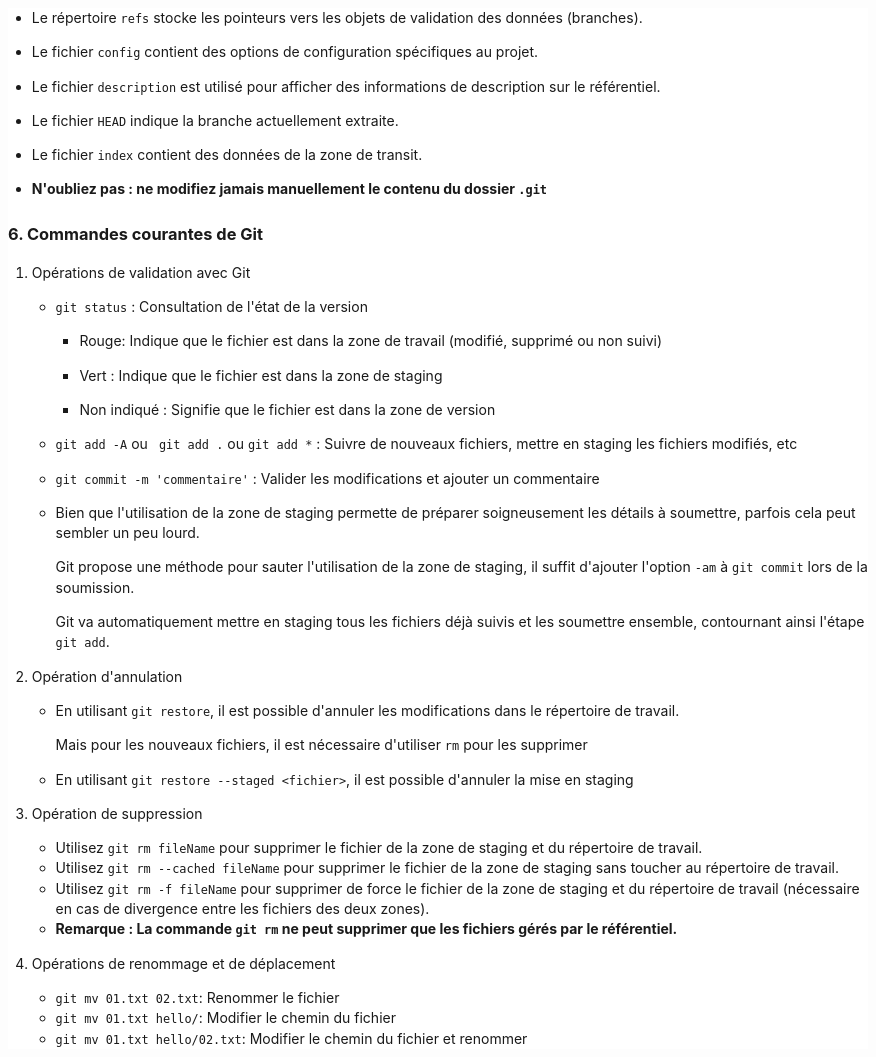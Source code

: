 - Le répertoire `refs` stocke les pointeurs vers les objets de validation des données (branches).

- Le fichier `config` contient des options de configuration spécifiques au projet.

- Le fichier `description` est utilisé pour afficher des informations de description sur le référentiel.

- Le fichier `HEAD` indique la branche actuellement extraite.

- Le fichier `index` contient des données de la zone de transit.

- **N'oubliez pas : ne modifiez jamais manuellement le contenu du dossier `.git`**

### 6. Commandes courantes de Git

1. Opérations de validation avec Git
   
   - `git status` : Consultation de l'état de la version
     
     - Rouge: Indique que le fichier est dans la zone de travail (modifié, supprimé ou non suivi)
     
     - Vert : Indique que le fichier est dans la zone de staging
     
     - Non indiqué : Signifie que le fichier est dans la zone de version
   
   - `git add -A` ou ` git add .` ou `git add *` :  Suivre de nouveaux fichiers, mettre en staging les fichiers modifiés, etc
   
   - `git commit -m 'commentaire'` : Valider les modifications et ajouter un commentaire
   
   - Bien que l'utilisation de la zone de staging permette de préparer soigneusement les détails à soumettre, parfois cela peut sembler un peu lourd. 
     
     Git propose une méthode pour sauter l'utilisation de la zone de staging, il suffit d'ajouter l'option `-am` à `git commit` lors de la soumission. 
     
     Git va automatiquement mettre en staging tous les fichiers déjà suivis et les soumettre ensemble, contournant ainsi l'étape `git add`.

2. Opération d'annulation
   
   - En utilisant `git restore`, il est possible d'annuler les modifications dans le répertoire de travail.
     
     Mais pour les nouveaux fichiers, il est nécessaire d'utiliser `rm` pour les supprimer
   
   - En utilisant `git restore --staged <fichier>`, il est possible d'annuler la mise en staging

3. Opération de suppression
   
   - Utilisez `git rm fileName` pour supprimer le fichier de la zone de staging et du répertoire de travail.
   - Utilisez `git rm --cached fileName` pour supprimer le fichier de la zone de staging sans toucher au répertoire de travail.
   - Utilisez `git rm -f fileName` pour supprimer de force le fichier de la zone de staging et du répertoire de travail (nécessaire en cas de divergence entre les fichiers des deux zones).
   - **Remarque : La commande `git rm` ne peut supprimer que les fichiers gérés par le référentiel.**

4. Opérations de renommage et de déplacement
   
   - `git mv 01.txt 02.txt`: Renommer le fichier
   - `git mv 01.txt hello/`: Modifier le chemin du fichier
   - `git mv 01.txt hello/02.txt`: Modifier le chemin du fichier et renommer
